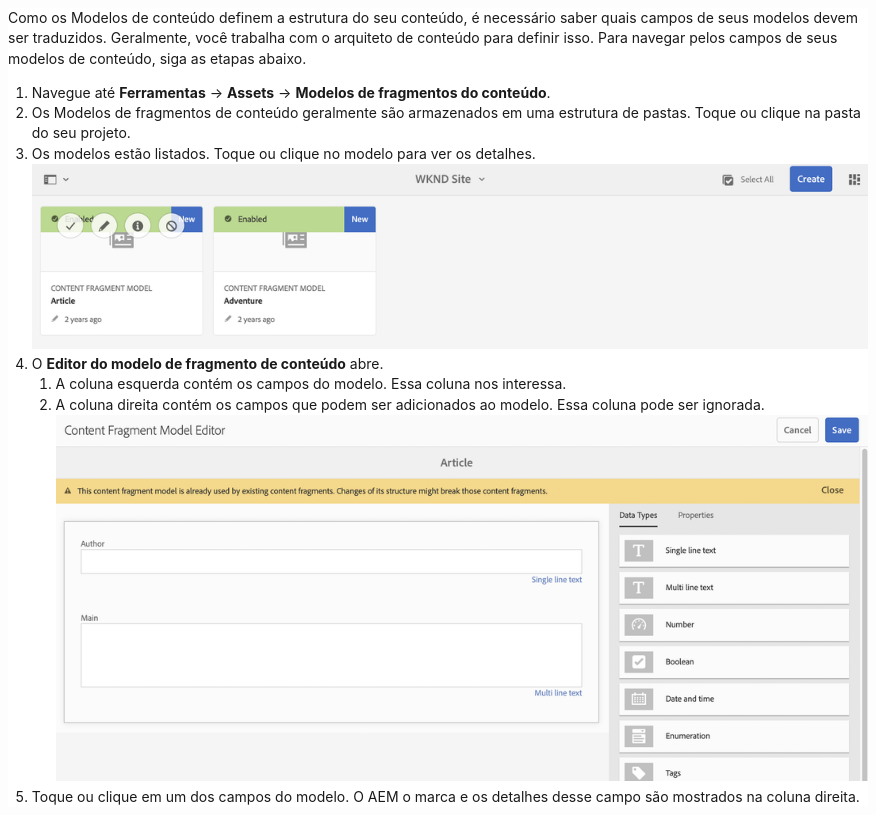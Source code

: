 Como os Modelos de conteúdo definem a estrutura do seu conteúdo, é necessário saber quais campos de seus modelos devem ser traduzidos. Geralmente, você trabalha com o arquiteto de conteúdo para definir isso. Para navegar pelos campos de seus modelos de conteúdo, siga as etapas abaixo.

1. Navegue até **Ferramentas** -> **Assets** -> **Modelos de fragmentos do conteúdo**.
1. Os Modelos de fragmentos de conteúdo geralmente são armazenados em uma estrutura de pastas. Toque ou clique na pasta do seu projeto.
1. Os modelos estão listados. Toque ou clique no modelo para ver os detalhes.
   ![Modelos de fragmentos do conteúdo](assets/content-fragment-models.png)
1. O **Editor do modelo de fragmento de conteúdo** abre.
   1. A coluna esquerda contém os campos do modelo. Essa coluna nos interessa.
   1. A coluna direita contém os campos que podem ser adicionados ao modelo. Essa coluna pode ser ignorada.
      ![Editor de modelos de fragmentos do conteúdo](assets/content-fragment-model-editor.png)
1. Toque ou clique em um dos campos do modelo. O AEM o marca e os detalhes desse campo são mostrados na coluna direita.